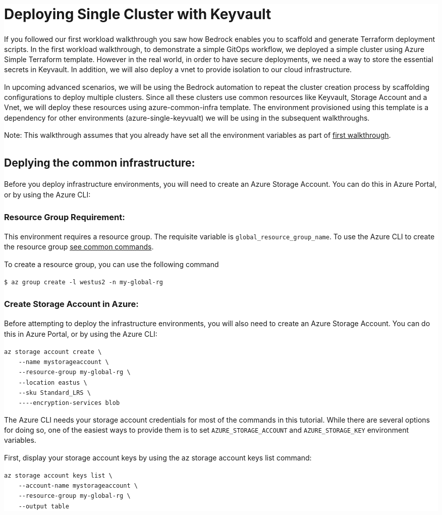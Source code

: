 # Deploying Single Cluster with Keyvault 

If you followed our first workload walkthrough you saw how Bedrock enables you to scaffold and generate Terraform deployment scripts. In the first workload walkthrough, to demonstrate a simple GitOps workflow, we deployed a simple cluster using Azure Simple Terraform template. However in the real world, in order to have secure deployments, we need a way to store the essential secrets in Keyvault. In addition, we will also deploy a vnet to provide isolation to our cloud infrastructure. 

In upcoming advanced scenarios, we will be using the Bedrock automation to repeat the cluster creation process by scaffolding configurations to deploy multiple clusters. Since all these clusters use common resources like Keyvault, Storage Account and a Vnet, we will deploy these resources using azure-common-infra template. The environment provisioned using this template is a dependency for other environments (azure-single-keyvualt) we will be using in the subsequent walkthroughs.

Note: This walkthrough assumes that you already have set all the environment variables as part of [first walkthrough](firstWorkload/README.md). 

## Deplying the common infrastructure:

Before you deploy infrastructure environments, you will need to create an Azure Storage Account. You can do this in Azure Portal, or by using the Azure CLI:

### Resource Group Requirement:

This environment requires a resource group. The requisite variable is `global_resource_group_name`.  To use the Azure CLI to create the resource group [see common commands](https://github.com/microsoft/bedrock/blob/master/cluster/azure/README.md).

To create a resource group, you can use the following command 

```
$ az group create -l westus2 -n my-global-rg
```

### Create Storage Account in Azure:

Before attempting to deploy the infrastructure environments, you will also need to create an Azure Storage Account. You can do this in Azure Portal, or by using the Azure CLI:

```
az storage account create \
    --name mystorageaccount \
    --resource-group my-global-rg \
    --location eastus \
    --sku Standard_LRS \
    ----encryption-services blob
```

The Azure CLI needs your storage account credentials for most of the commands in this tutorial. While there are several options for doing so, one of the easiest ways to provide them is to set `AZURE_STORAGE_ACCOUNT` and `AZURE_STORAGE_KEY` environment variables.

First, display your storage account keys by using the az storage account keys list command:

```
az storage account keys list \
    --account-name mystorageaccount \
    --resource-group my-global-rg \
    --output table
```
